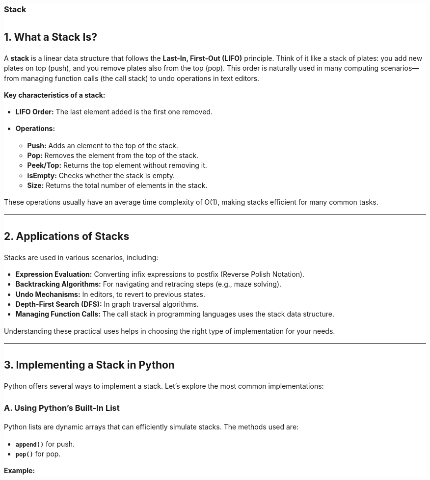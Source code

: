 ### Stack

## 1. What a Stack Is?

A **stack** is a linear data structure that follows the **Last-In, First-Out (LIFO)** principle. Think of it like a stack of plates: you add new plates on top (push), and you remove plates also from the top (pop). This order is naturally used in many computing scenarios—from managing function calls (the call stack) to undo operations in text editors.

**Key characteristics of a stack:**

- **LIFO Order:** The last element added is the first one removed.  

- **Operations:**  
  - **Push:** Adds an element to the top of the stack.  
  - **Pop:** Removes the element from the top of the stack.  
  - **Peek/Top:** Returns the top element without removing it.  
  - **isEmpty:** Checks whether the stack is empty.  
  - **Size:** Returns the total number of elements in the stack.

These operations usually have an average time complexity of O(1), making stacks efficient for many common tasks.  


---

## 2. Applications of Stacks

Stacks are used in various scenarios, including:

- **Expression Evaluation:** Converting infix expressions to postfix (Reverse Polish Notation).
- **Backtracking Algorithms:** For navigating and retracing steps (e.g., maze solving).
- **Undo Mechanisms:** In editors, to revert to previous states.
- **Depth-First Search (DFS):** In graph traversal algorithms.
- **Managing Function Calls:** The call stack in programming languages uses the stack data structure.

Understanding these practical uses helps in choosing the right type of implementation for your needs.  


---

## 3. Implementing a Stack in Python

Python offers several ways to implement a stack. Let’s explore the most common implementations:

### A. Using Python’s Built-In List

Python lists are dynamic arrays that can efficiently simulate stacks. The methods used are:

- **`append()`** for push.
- **`pop()`** for pop.

**Example:**
